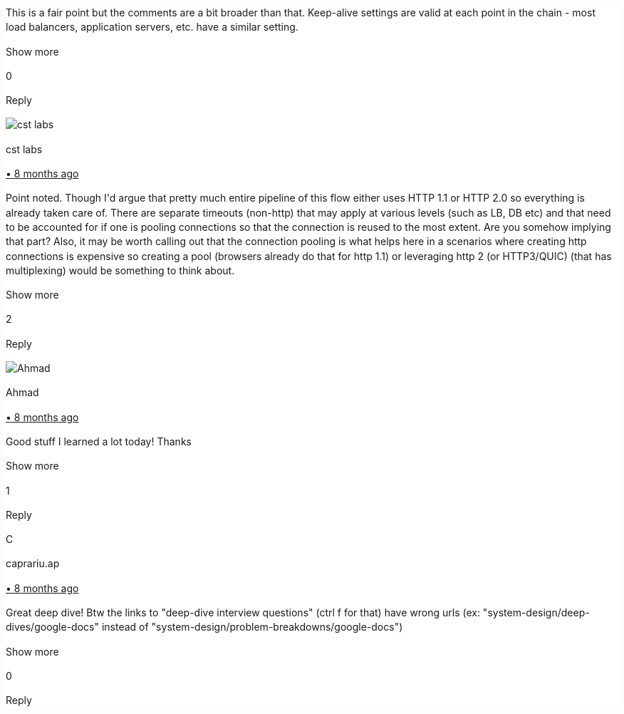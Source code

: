 This is a fair point but the comments are a bit broader than that. Keep-alive settings are valid at each point in the chain - most load balancers, application servers, etc. have a similar setting.

Show more

0

Reply

![cst labs](https://lh3.googleusercontent.com/a/ACg8ocIN2ZMgNoHBb6RDKN2xJfh_zke9WDrTjB-JzVE8WV_00kU42g=s96-c)

cst labs

[• 8 months ago](https://www.hellointerview.com/learn/system-design/patterns/realtime-updates#comment-cm4k3klvh0001cgw3a1dq2oho)

Point noted. Though I'd argue that pretty much entire pipeline of this flow either uses HTTP 1.1 or HTTP 2.0 so everything is already taken care of. There are separate timeouts (non-http) that may apply at various levels (such as LB, DB etc) and that need to be accounted for if one is pooling connections so that the connection is reused to the most extent. Are you somehow implying that part? Also, it may be worth calling out that the connection pooling is what helps here in a scenarios where creating http connections is expensive so creating a pool (browsers already do that for http 1.1) or leveraging http 2 (or HTTP3/QUIC) (that has multiplexing) would be something to think about.

Show more

2

Reply

![Ahmad](https://lh3.googleusercontent.com/a/ACg8ocLlzxBMlUXM67q7g-abAJlLMjfD_4Ruz08tmFxW-J3RlvAg61U=s96-c)

Ahmad

[• 8 months ago](https://www.hellointerview.com/learn/system-design/patterns/realtime-updates#comment-cm4n2xlfw003tjs6sdv3p6drx)

Good stuff I learned a lot today! Thanks

Show more

1

Reply

C

caprariu.ap

[• 8 months ago](https://www.hellointerview.com/learn/system-design/patterns/realtime-updates#comment-cm4pw5bh102oqw46g2yz6vm38)

Great deep dive! Btw the links to "deep-dive interview questions" (ctrl f for that) have wrong urls (ex: "system-design/deep-dives/google-docs" instead of "system-design/problem-breakdowns/google-docs")

Show more

0

Reply
